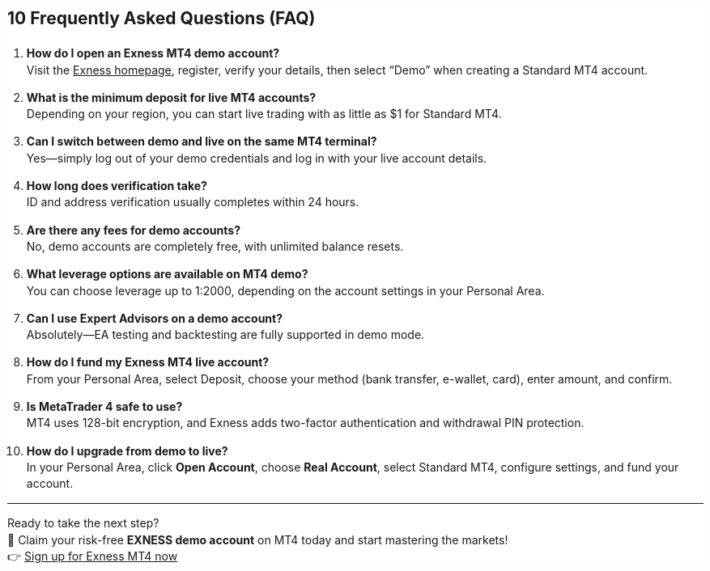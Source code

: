 ## 10 Frequently Asked Questions (FAQ)

1. **How do I open an Exness MT4 demo account?**  
   Visit the [Exness homepage](https://one.exnesstrack.org/a/english23), register, verify your details, then select “Demo” when creating a Standard MT4 account.

2. **What is the minimum deposit for live MT4 accounts?**  
   Depending on your region, you can start live trading with as little as $1 for Standard MT4.

3. **Can I switch between demo and live on the same MT4 terminal?**  
   Yes—simply log out of your demo credentials and log in with your live account details.

4. **How long does verification take?**  
   ID and address verification usually completes within 24 hours.

5. **Are there any fees for demo accounts?**  
   No, demo accounts are completely free, with unlimited balance resets.

6. **What leverage options are available on MT4 demo?**  
   You can choose leverage up to 1:2000, depending on the account settings in your Personal Area.

7. **Can I use Expert Advisors on a demo account?**  
   Absolutely—EA testing and backtesting are fully supported in demo mode.

8. **How do I fund my Exness MT4 live account?**  
   From your Personal Area, select Deposit, choose your method (bank transfer, e-wallet, card), enter amount, and confirm.

9. **Is MetaTrader 4 safe to use?**  
   MT4 uses 128-bit encryption, and Exness adds two-factor authentication and withdrawal PIN protection.

10. **How do I upgrade from demo to live?**  
    In your Personal Area, click **Open Account**, choose **Real Account**, select Standard MT4, configure settings, and fund your account.

---

Ready to take the next step?  
🔹 Claim your risk-free **EXNESS demo account** on MT4 today and start mastering the markets!  
👉 [Sign up for Exness MT4 now](https://one.exnesstrack.org/boarding/sign-up/a/english23)  
